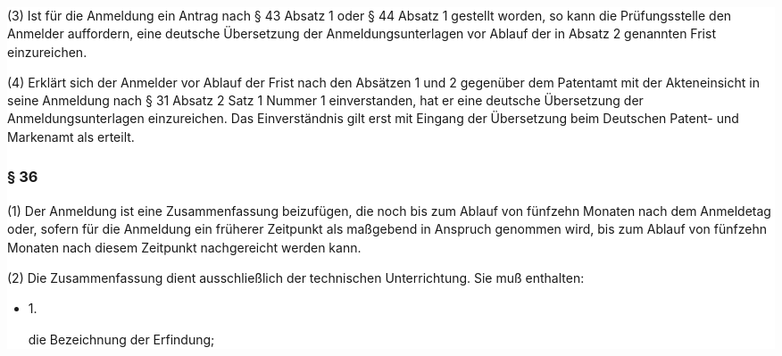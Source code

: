 </div>

<div class="jurAbsatz">

(3) Ist für die Anmeldung ein Antrag nach § 43 Absatz 1 oder § 44 Absatz
1 gestellt worden, so kann die Prüfungsstelle den Anmelder auffordern,
eine deutsche Übersetzung der Anmeldungsunterlagen vor Ablauf der in
Absatz 2 genannten Frist einzureichen.

</div>

<div class="jurAbsatz">

(4) Erklärt sich der Anmelder vor Ablauf der Frist nach den Absätzen 1
und 2 gegenüber dem Patentamt mit der Akteneinsicht in seine Anmeldung
nach § 31 Absatz 2 Satz 1 Nummer 1 einverstanden, hat er eine deutsche
Übersetzung der Anmeldungsunterlagen einzureichen. Das Einverständnis
gilt erst mit Eingang der Übersetzung beim Deutschen Patent- und
Markenamt als erteilt.

</div>

</div>

</div>

</div>

<span id="BJNR201170936BJNE005402360.html"></span>

### § 36  

<div>

<div class="jnhtml">

<div>

<div class="jurAbsatz">

(1) Der Anmeldung ist eine Zusammenfassung beizufügen, die noch bis zum
Ablauf von fünfzehn Monaten nach dem Anmeldetag oder, sofern für die
Anmeldung ein früherer Zeitpunkt als maßgebend in Anspruch genommen
wird, bis zum Ablauf von fünfzehn Monaten nach diesem Zeitpunkt
nachgereicht werden kann.

</div>

<div class="jurAbsatz">

(2) Die Zusammenfassung dient ausschließlich der technischen
Unterrichtung. Sie muß enthalten:

  - 1\.
    
    <div style="">
    
    die Bezeichnung der Erfindung;
    
    </div>
